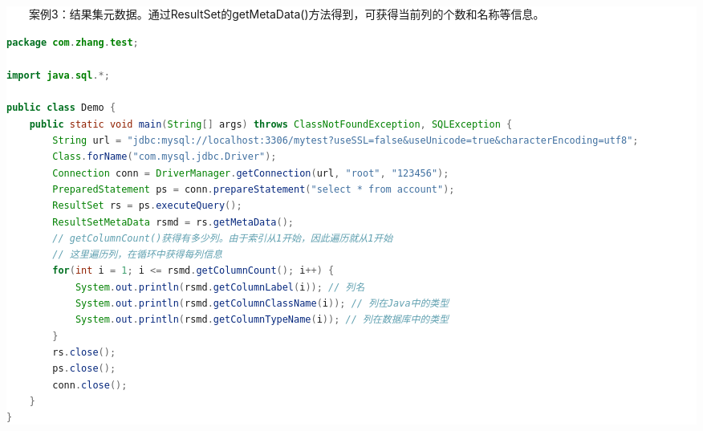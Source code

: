 　　案例3：结果集元数据。通过ResultSet的getMetaData()方法得到，可获得当前列的个数和名称等信息。 

```java
package com.zhang.test;

import java.sql.*;

public class Demo {
    public static void main(String[] args) throws ClassNotFoundException, SQLException {
        String url = "jdbc:mysql://localhost:3306/mytest?useSSL=false&useUnicode=true&characterEncoding=utf8";
        Class.forName("com.mysql.jdbc.Driver");
        Connection conn = DriverManager.getConnection(url, "root", "123456");
        PreparedStatement ps = conn.prepareStatement("select * from account");
        ResultSet rs = ps.executeQuery();
        ResultSetMetaData rsmd = rs.getMetaData();
        // getColumnCount()获得有多少列。由于索引从1开始，因此遍历就从1开始
        // 这里遍历列，在循环中获得每列信息
        for(int i = 1; i <= rsmd.getColumnCount(); i++) {
            System.out.println(rsmd.getColumnLabel(i)); // 列名
            System.out.println(rsmd.getColumnClassName(i)); // 列在Java中的类型
            System.out.println(rsmd.getColumnTypeName(i)); // 列在数据库中的类型
        }
        rs.close();
        ps.close();
        conn.close();
    }
}
```